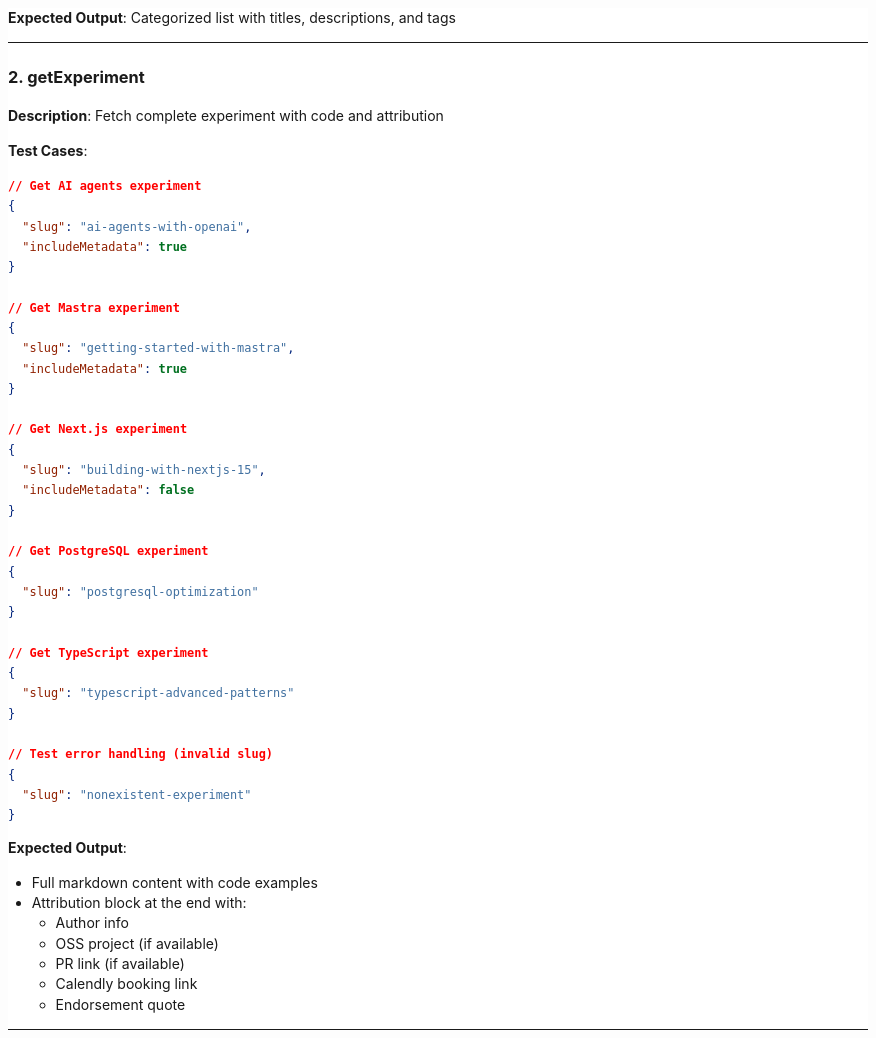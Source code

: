 **Expected Output**: Categorized list with titles, descriptions, and tags

---

### 2. getExperiment

**Description**: Fetch complete experiment with code and attribution

**Test Cases**:

```json
// Get AI agents experiment
{
  "slug": "ai-agents-with-openai",
  "includeMetadata": true
}

// Get Mastra experiment
{
  "slug": "getting-started-with-mastra",
  "includeMetadata": true
}

// Get Next.js experiment
{
  "slug": "building-with-nextjs-15",
  "includeMetadata": false
}

// Get PostgreSQL experiment
{
  "slug": "postgresql-optimization"
}

// Get TypeScript experiment
{
  "slug": "typescript-advanced-patterns"
}

// Test error handling (invalid slug)
{
  "slug": "nonexistent-experiment"
}
```

**Expected Output**: 
- Full markdown content with code examples
- Attribution block at the end with:
  - Author info
  - OSS project (if available)
  - PR link (if available)
  - Calendly booking link
  - Endorsement quote

---